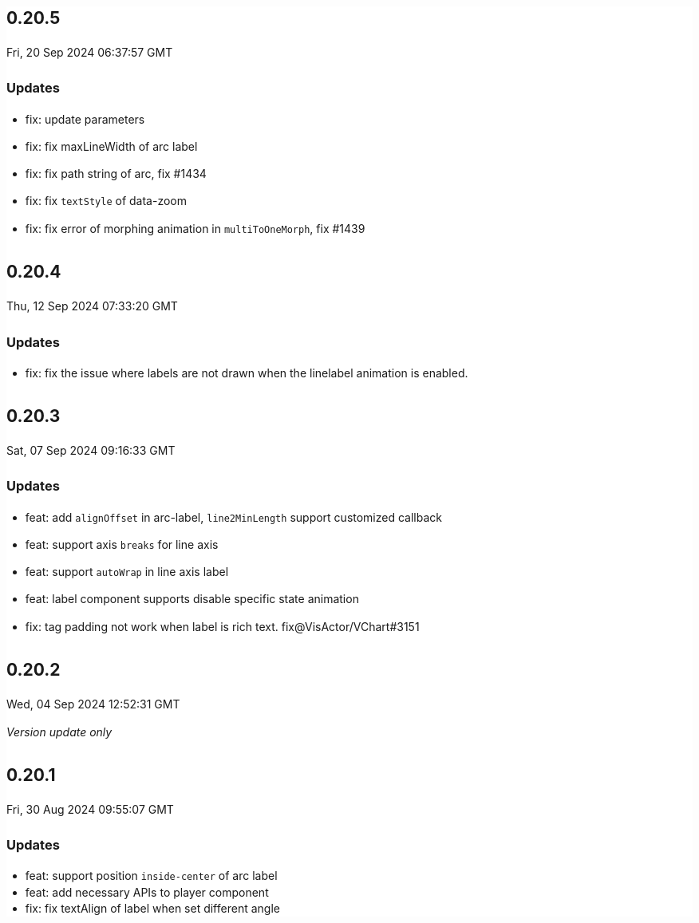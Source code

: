 ## 0.20.5
Fri, 20 Sep 2024 06:37:57 GMT

### Updates

- fix: update parameters
- fix: fix maxLineWidth of arc label


- fix: fix path string of arc, fix #1434


- fix: fix `textStyle` of data-zoom


- fix: fix error of morphing animation in `multiToOneMorph`, fix #1439



## 0.20.4
Thu, 12 Sep 2024 07:33:20 GMT

### Updates

- fix: fix the issue where labels are not drawn when the linelabel animation is enabled.

## 0.20.3
Sat, 07 Sep 2024 09:16:33 GMT

### Updates

- feat: add `alignOffset` in arc-label, `line2MinLength` support customized callback


- feat: support axis `breaks` for line axis
- feat: support `autoWrap` in line axis label
- feat: label component supports disable specific state animation
- fix: tag padding not work when label is rich text. fix@VisActor/VChart#3151

## 0.20.2
Wed, 04 Sep 2024 12:52:31 GMT

_Version update only_

## 0.20.1
Fri, 30 Aug 2024 09:55:07 GMT

### Updates

- feat: support position `inside-center` of arc label
- feat: add necessary APIs to player component
- fix: fix textAlign of label when set different angle

